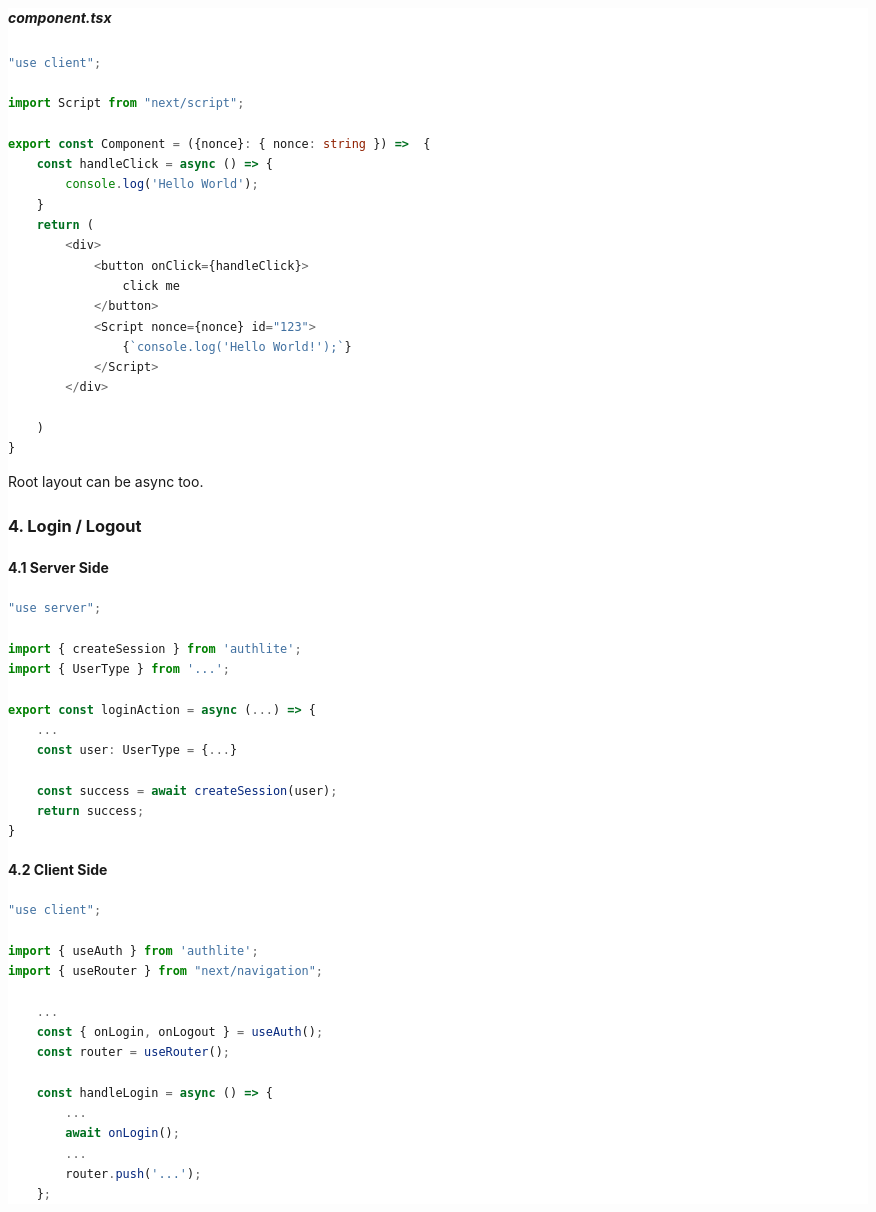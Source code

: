 ##### component.tsx

```typescript
"use client";

import Script from "next/script";

export const Component = ({nonce}: { nonce: string }) =>  {
    const handleClick = async () => {
        console.log('Hello World');
    }
    return (
        <div>
            <button onClick={handleClick}>
                click me
            </button>
            <Script nonce={nonce} id="123">
                {`console.log('Hello World!');`}
            </Script>
        </div>
        
    )
}
```

Root layout can be async too.


### 4. Login / Logout

#### 4.1 Server Side

```typescript
"use server";

import { createSession } from 'authlite';
import { UserType } from '...';

export const loginAction = async (...) => {
    ...
    const user: UserType = {...}
    
    const success = await createSession(user);
    return success;
}
```

#### 4.2 Client Side

```typescript
"use client";

import { useAuth } from 'authlite';
import { useRouter } from "next/navigation";
    
    ...
    const { onLogin, onLogout } = useAuth();
    const router = useRouter();

    const handleLogin = async () => {
        ...
        await onLogin();
        ...
        router.push('...');
    };

```
